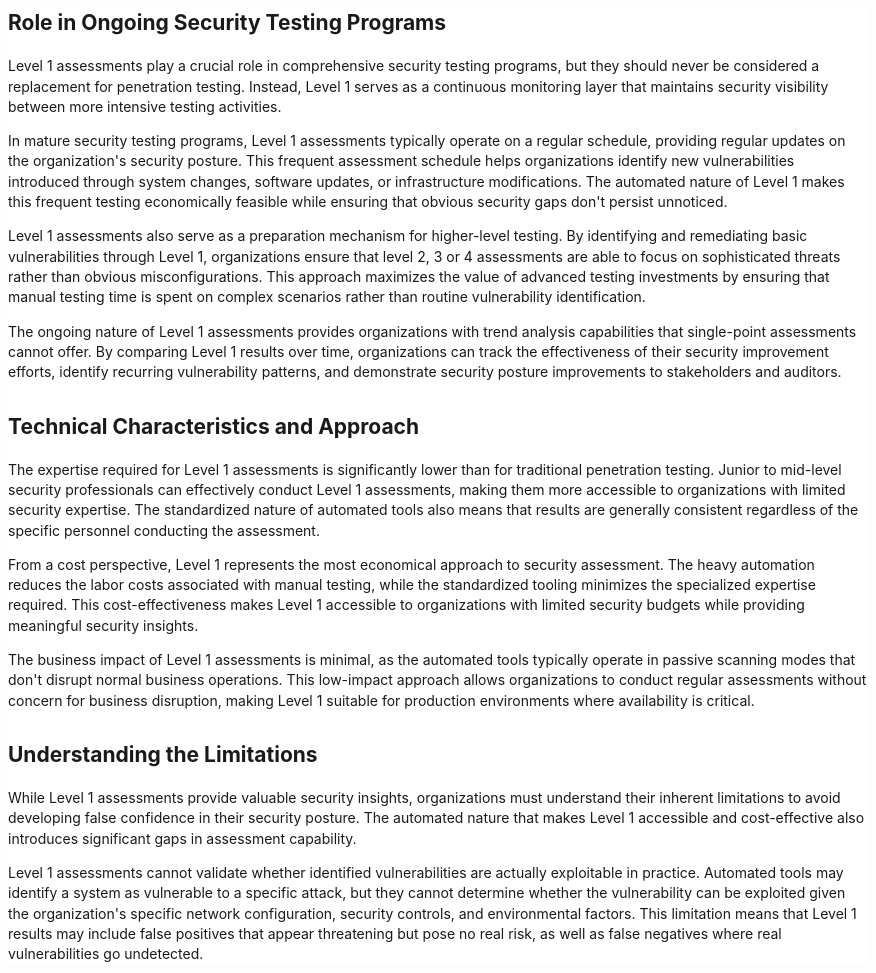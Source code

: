 ## Role in Ongoing Security Testing Programs

Level 1 assessments play a crucial role in comprehensive security testing programs, but they should never be considered a replacement for penetration testing. Instead, Level 1 serves as a continuous monitoring layer that maintains security visibility between more intensive testing activities.

In mature security testing programs, Level 1 assessments typically operate on a regular schedule, providing regular updates on the organization's security posture. This frequent assessment schedule helps organizations identify new vulnerabilities introduced through system changes, software updates, or infrastructure modifications. The automated nature of Level 1 makes this frequent testing economically feasible while ensuring that obvious security gaps don't persist unnoticed.

Level 1 assessments also serve as a preparation mechanism for higher-level testing. By identifying and remediating basic vulnerabilities through Level 1, organizations ensure that level 2, 3 or 4 assessments are able to focus on sophisticated threats rather than obvious misconfigurations. This approach maximizes the value of advanced testing investments by ensuring that manual testing time is spent on complex scenarios rather than routine vulnerability identification.

The ongoing nature of Level 1 assessments provides organizations with trend analysis capabilities that single-point assessments cannot offer. By comparing Level 1 results over time, organizations can track the effectiveness of their security improvement efforts, identify recurring vulnerability patterns, and demonstrate security posture improvements to stakeholders and auditors.

## Technical Characteristics and Approach

The expertise required for Level 1 assessments is significantly lower than for traditional penetration testing. Junior to mid-level security professionals can effectively conduct Level 1 assessments, making them more accessible to organizations with limited security expertise. The standardized nature of automated tools also means that results are generally consistent regardless of the specific personnel conducting the assessment.

From a cost perspective, Level 1 represents the most economical approach to security assessment. The heavy automation reduces the labor costs associated with manual testing, while the standardized tooling minimizes the specialized expertise required. This cost-effectiveness makes Level 1 accessible to organizations with limited security budgets while providing meaningful security insights.

The business impact of Level 1 assessments is minimal, as the automated tools typically operate in passive scanning modes that don't disrupt normal business operations. This low-impact approach allows organizations to conduct regular assessments without concern for business disruption, making Level 1 suitable for production environments where availability is critical.

## Understanding the Limitations

While Level 1 assessments provide valuable security insights, organizations must understand their inherent limitations to avoid developing false confidence in their security posture. The automated nature that makes Level 1 accessible and cost-effective also introduces significant gaps in assessment capability.

Level 1 assessments cannot validate whether identified vulnerabilities are actually exploitable in practice. Automated tools may identify a system as vulnerable to a specific attack, but they cannot determine whether the vulnerability can be exploited given the organization's specific network configuration, security controls, and environmental factors. This limitation means that Level 1 results may include false positives that appear threatening but pose no real risk, as well as false negatives where real vulnerabilities go undetected.
